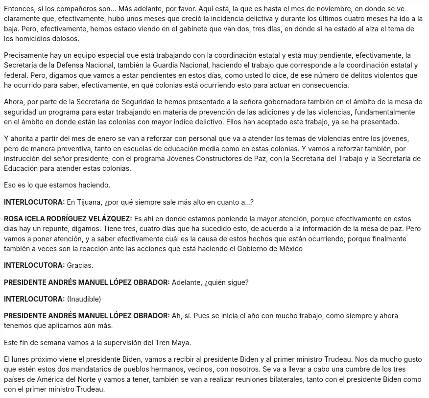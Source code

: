 Entonces, si los compañeros son… Más adelante, por favor. Aquí está, la que es
hasta el mes de noviembre, en donde se ve claramente que, efectivamente, hubo
unos meses que creció la incidencia delictiva y durante los últimos cuatro
meses ha ido a la baja. Pero, efectivamente, hemos estado viendo en el
gabinete que van dos, tres días, en donde sí ha estado al alza el tema de los
homicidios dolosos.

Precisamente hay un equipo especial que está trabajando con la coordinación
estatal y está muy pendiente, efectivamente, la Secretaría de la Defensa
Nacional, también la Guardia Nacional, haciendo el trabajo que corresponde a
la coordinación estatal y federal. Pero, digamos que vamos a estar pendientes
en estos días, como usted lo dice, de ese número de delitos violentos que ha
ocurrido para saber, efectivamente, en qué colonias está ocurriendo esto para
actuar en consecuencia.

Ahora, por parte de la Secretaría de Seguridad le hemos presentado a la señora
gobernadora también en el ámbito de la mesa de seguridad un programa para
estar trabajando en materia de prevención de las adiciones y de las
violencias, fundamentalmente en el ámbito en donde están las colonias con
mayor índice delictivo. Ellos han aceptado este trabajo, ya se ha presentado.

Y ahorita a partir del mes de enero se van a reforzar con personal que va a
atender los temas de violencias entre los jóvenes, pero de manera preventiva,
tanto en escuelas de educación media como en estas colonias. Y vamos a
reforzar también, por instrucción del señor presidente, con el programa
Jóvenes Constructores de Paz, con la Secretaría del Trabajo y la Secretaría de
Educación para atender estas colonias.

Eso es lo que estamos haciendo.

**INTERLOCUTORA:** En Tijuana, ¿por qué siempre sale más alto en cuanto a…?

**ROSA ICELA RODRÍGUEZ VELÁZQUEZ:** Es ahí en donde estamos poniendo la mayor
atención, porque efectivamente en estos días hay un repunte, digamos. Tiene
tres, cuatro días que ha sucedido esto, de acuerdo a la información de la mesa
de paz. Pero vamos a poner atención, y a saber efectivamente cuál es la causa
de estos hechos que están ocurriendo, porque finalmente también a veces son la
reacción ante las acciones que está haciendo el Gobierno de México

**INTERLOCUTORA:** Gracias.

**PRESIDENTE ANDRÉS MANUEL LÓPEZ OBRADOR:** Adelante, ¿quién sigue?

**INTERLOCUTORA:** (Inaudible)

**PRESIDENTE ANDRÉS MANUEL LÓPEZ OBRADOR:** Ah, sí. Pues se inicia el año con
mucho trabajo, como siempre y ahora tenemos que aplicarnos aún más.

Este fin de semana vamos a la supervisión del Tren Maya.

El lunes próximo viene el presidente Biden, vamos a recibir al presidente
Biden y al primer ministro Trudeau. Nos da mucho gusto que estén estos dos
mandatarios de pueblos hermanos, vecinos, con nosotros. Se va a llevar a cabo
una cumbre de los tres países de América del Norte y vamos a tener, también se
van a realizar reuniones bilaterales, tanto con el presidente Biden como con
el primer ministro Trudeau.
